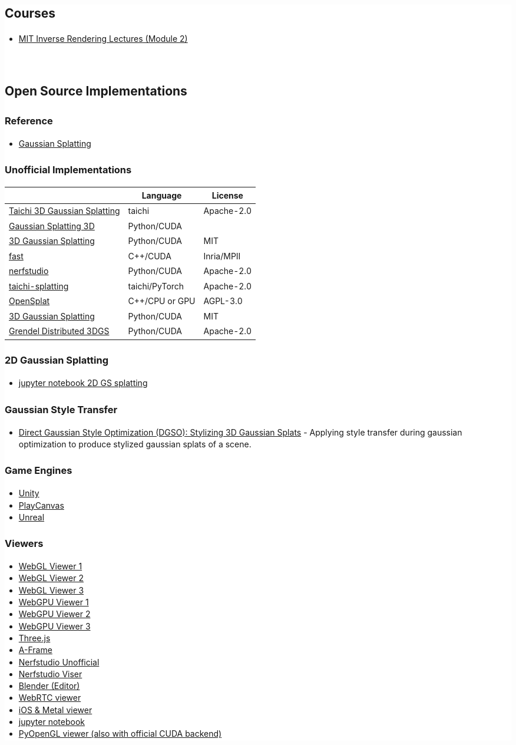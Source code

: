 ## Courses
- [MIT Inverse Rendering Lectures (Module 2)](https://www.scenerepresentations.org/courses/inverse-graphics-23/)

<br>

## Open Source Implementations 
### Reference 
- [Gaussian Splatting](https://github.com/graphdeco-inria/gaussian-splatting)

### Unofficial Implementations
|                                                                                             | Language       | License    |
|---------------------------------------------------------------------------------------------|----------------|------------|
| [Taichi 3D Gaussian Splatting](https://github.com/wanmeihuali/taichi_3d_gaussian_splatting) | taichi         | Apache-2.0 |
| [Gaussian Splatting 3D](https://github.com/heheyas/gaussian_splatting_3d)                   | Python/CUDA    |            |
| [3D Gaussian Splatting](https://github.com/WangFeng18/3d-gaussian-splatting)                | Python/CUDA    | MIT        |
| [fast](https://github.com/MrNeRF/gaussian-splatting-cuda)                                   | C++/CUDA       | Inria/MPII |
| [nerfstudio](https://github.com/nerfstudio-project/gsplat)                                  | Python/CUDA    | Apache-2.0 |
| [taichi-splatting](https://github.com/uc-vision/taichi-splatting)                           | taichi/PyTorch | Apache-2.0 |
| [OpenSplat](https://github.com/pierotofy/OpenSplat)                                         | C++/CPU or GPU | AGPL-3.0   |
| [3D Gaussian Splatting](https://github.com/joeyan/gaussian_splatting)                       | Python/CUDA    | MIT        |
| [Grendel Distributed 3DGS](https://github.com/nyu-systems/Grendel-GS)                       | Python/CUDA    | Apache-2.0 |

### 2D Gaussian Splatting
- [jupyter notebook 2D GS splatting](https://github.com/OutofAi/2D-Gaussian-Splatting)

### Gaussian Style Transfer 
- [Direct Gaussian Style Optimization (DGSO): Stylizing 3D Gaussian Splats](https://github.com/An-u-rag/stylized-gaussian-splatting) - Applying style transfer during gaussian optimization to produce stylized gaussian splats of a scene.

### Game Engines 
- [Unity](https://github.com/aras-p/UnityGaussianSplatting)
- [PlayCanvas](https://github.com/playcanvas/engine/tree/main/src/scene/gsplat)
- [Unreal](https://github.com/xverse-engine/XV3DGS-UEPlugin)

### Viewers
- [WebGL Viewer 1](https://github.com/antimatter15/splat)
- [WebGL Viewer 2](https://github.com/kishimisu/Gaussian-Splatting-WebGL)
- [WebGL Viewer 3](https://github.com/BladeTransformerLLC/gauzilla)
- [WebGPU Viewer 1](https://github.com/cvlab-epfl/gaussian-splatting-web)
- [WebGPU Viewer 2](https://github.com/MarcusAndreasSvensson/gaussian-splatting-webgpu)
- [WebGPU Viewer 3](https://github.com/KeKsBoTer/web-splat)
- [Three.js](https://github.com/mkkellogg/GaussianSplats3D)
- [A-Frame](https://github.com/quadjr/aframe-gaussian-splatting)
- [Nerfstudio Unofficial](https://github.com/yzslab/nerfstudio/tree/gaussian_splatting)
- [Nerfstudio Viser](https://github.com/nerfstudio-project/viser)
- [Blender (Editor)](https://github.com/ReshotAI/gaussian-splatting-blender-addon/tree/master)
- [WebRTC viewer](https://github.com/dylanebert/gaussian-viewer)
- [iOS & Metal viewer](https://github.com/laanlabs/metal-splats)
- [jupyter notebook](https://github.com/shumash/gaussian-splatting/blob/mshugrina/interactive/interactive.ipynb)
- [PyOpenGL viewer (also with official CUDA backend)](https://github.com/limacv/GaussianSplattingViewer.git)